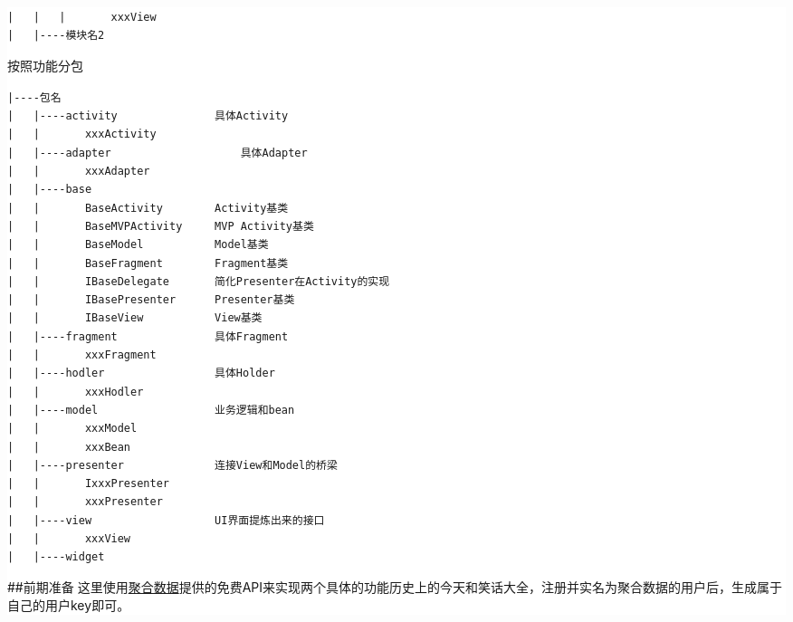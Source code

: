 	|	|	|		xxxView
	|	|----模块名2

按照功能分包

	|----包名
	|	|----activity				具体Activity
	|	|		xxxActivity
	|	|----adapter					具体Adapter
	|	|		xxxAdapter
	|	|----base
	|	|		BaseActivity		Activity基类
	|	|		BaseMVPActivity		MVP Activity基类
	|	|		BaseModel			Model基类
	|	|		BaseFragment		Fragment基类
	|	|		IBaseDelegate		简化Presenter在Activity的实现
	|	|		IBasePresenter		Presenter基类
	|	|		IBaseView			View基类
	|	|----fragment				具体Fragment
	|	|		xxxFragment
	|	|----hodler					具体Holder
	|	|		xxxHodler
	|	|----model					业务逻辑和bean
	|	|		xxxModel
	|	|		xxxBean
	|	|----presenter				连接View和Model的桥梁
	|	|		IxxxPresenter
	|	|		xxxPresenter
	|	|----view					UI界面提炼出来的接口
	|	|		xxxView
	|	|----widget

##前期准备
这里使用[聚合数据](https://www.juhe.cn)提供的免费API来实现两个具体的功能历史上的今天和笑话大全，注册并实名为聚合数据的用户后，生成属于自己的用户key即可。
